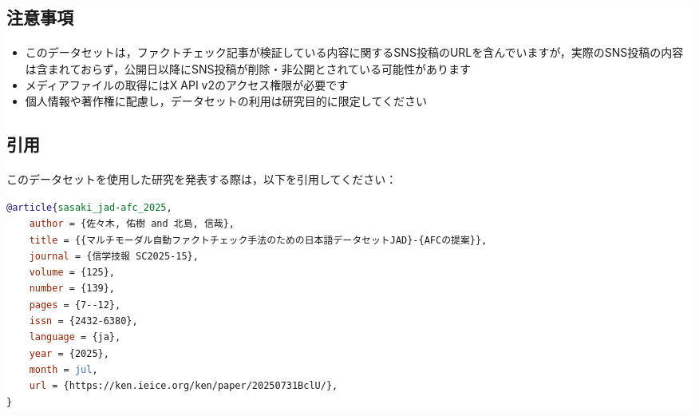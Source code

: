 ## 注意事項

- このデータセットは，ファクトチェック記事が検証している内容に関するSNS投稿のURLを含んでいますが，実際のSNS投稿の内容は含まれておらず，公開日以降にSNS投稿が削除・非公開とされている可能性があります
- メディアファイルの取得にはX API v2のアクセス権限が必要です
- 個人情報や著作権に配慮し，データセットの利用は研究目的に限定してください


## 引用

このデータセットを使用した研究を発表する際は，以下を引用してください：

```bibtex
@article{sasaki_jad-afc_2025,
	author = {佐々木, 佑樹 and 北島, 信哉},
	title = {{マルチモーダル自動ファクトチェック手法のための日本語データセットJAD}-{AFCの提案}},
	journal = {信学技報 SC2025-15},
	volume = {125},
	number = {139},
	pages = {7--12},
	issn = {2432-6380},
	language = {ja},
	year = {2025},
	month = jul,
	url = {https://ken.ieice.org/ken/paper/20250731BclU/},
}
```
